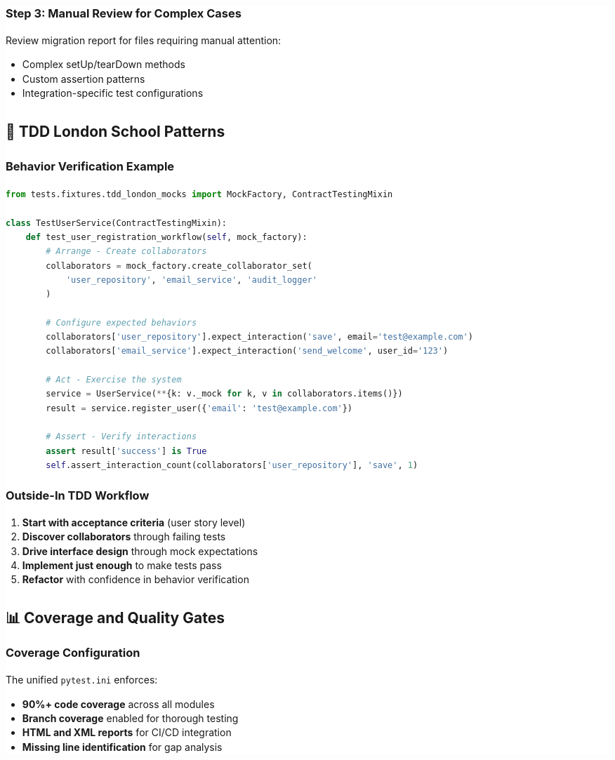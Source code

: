 ### Step 3: Manual Review for Complex Cases

Review migration report for files requiring manual attention:
- Complex setUp/tearDown methods
- Custom assertion patterns  
- Integration-specific test configurations

## 🧪 TDD London School Patterns

### Behavior Verification Example

```python
from tests.fixtures.tdd_london_mocks import MockFactory, ContractTestingMixin

class TestUserService(ContractTestingMixin):
    def test_user_registration_workflow(self, mock_factory):
        # Arrange - Create collaborators
        collaborators = mock_factory.create_collaborator_set(
            'user_repository', 'email_service', 'audit_logger'
        )
        
        # Configure expected behaviors
        collaborators['user_repository'].expect_interaction('save', email='test@example.com')
        collaborators['email_service'].expect_interaction('send_welcome', user_id='123')
        
        # Act - Exercise the system
        service = UserService(**{k: v._mock for k, v in collaborators.items()})
        result = service.register_user({'email': 'test@example.com'})
        
        # Assert - Verify interactions
        assert result['success'] is True
        self.assert_interaction_count(collaborators['user_repository'], 'save', 1)
```

### Outside-In TDD Workflow

1. **Start with acceptance criteria** (user story level)
2. **Discover collaborators** through failing tests
3. **Drive interface design** through mock expectations
4. **Implement just enough** to make tests pass
5. **Refactor** with confidence in behavior verification

## 📊 Coverage and Quality Gates

### Coverage Configuration

The unified `pytest.ini` enforces:
- **90%+ code coverage** across all modules
- **Branch coverage** enabled for thorough testing
- **HTML and XML reports** for CI/CD integration
- **Missing line identification** for gap analysis
